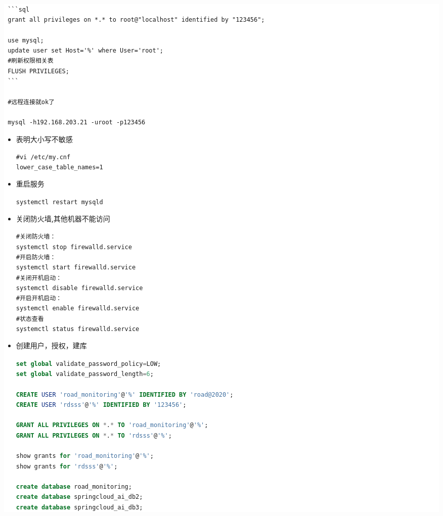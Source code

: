      ```sql
     grant all privileges on *.* to root@"localhost" identified by "123456";
     
     use mysql;
     update user set Host='%' where User='root';
     #刷新权限相关表
     FLUSH PRIVILEGES;
     ```

     #远程连接就ok了

     mysql -h192.168.203.21 -uroot -p123456

   - 表明大小写不敏感

     ```shell
     #vi /etc/my.cnf
     lower_case_table_names=1
     ```

   - 重启服务

     ```
     systemctl restart mysqld
     ```

   - 关闭防火墙,其他机器不能访问

     ```shell
     #关闭防火墙：
     systemctl stop firewalld.service
     #开启防火墙：
     systemctl start firewalld.service
     #关闭开机启动： 
     systemctl disable firewalld.service
     #开启开机启动： 
     systemctl enable firewalld.service
     #状态查看
     systemctl status firewalld.service
     ```

   - 创建用户，授权，建库

     ```sql
     set global validate_password_policy=LOW; 
     set global validate_password_length=6;
     
     CREATE USER 'road_monitoring'@'%' IDENTIFIED BY 'road@2020';
     CREATE USER 'rdsss'@'%' IDENTIFIED BY '123456';
     
     GRANT ALL PRIVILEGES ON *.* TO 'road_monitoring'@'%';
     GRANT ALL PRIVILEGES ON *.* TO 'rdsss'@'%';
     
     show grants for 'road_monitoring'@'%';
     show grants for 'rdsss'@'%';
     
     create database road_monitoring;
     create database springcloud_ai_db2;
     create database springcloud_ai_db3;
     